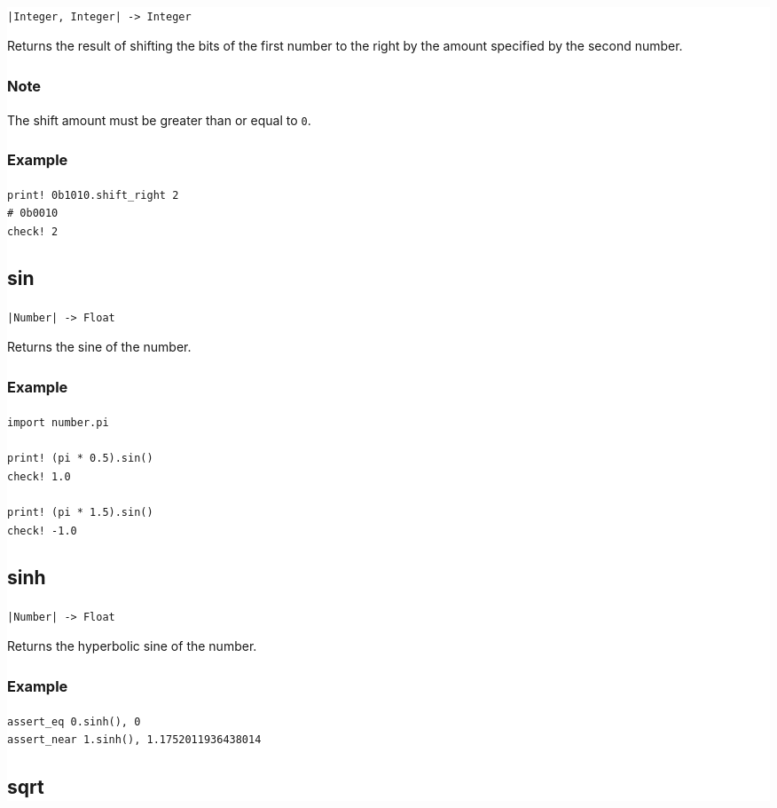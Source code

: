 ```kototype
|Integer, Integer| -> Integer
```

Returns the result of shifting the bits of the first number to the right by the
amount specified by the second number.

### Note

The shift amount must be greater than or equal to `0`.

### Example

```koto
print! 0b1010.shift_right 2
# 0b0010
check! 2
```

## sin

```kototype
|Number| -> Float
```

Returns the sine of the number.

### Example

```koto
import number.pi

print! (pi * 0.5).sin()
check! 1.0

print! (pi * 1.5).sin()
check! -1.0
```

## sinh

```kototype
|Number| -> Float
```

Returns the hyperbolic sine of the number.

### Example

```koto
assert_eq 0.sinh(), 0
assert_near 1.sinh(), 1.1752011936438014
```

## sqrt
